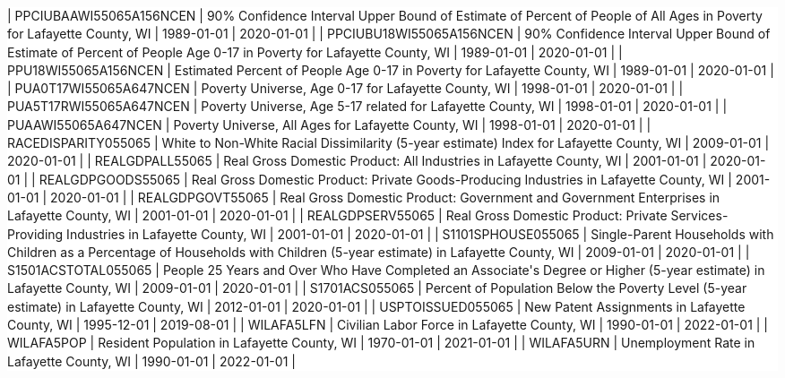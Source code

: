 | PPCIUBAAWI55065A156NCEN   | 90% Confidence Interval Upper Bound of Estimate of Percent of People of All Ages in Poverty for Lafayette County, WI                                                          | 1989-01-01          | 2020-01-01        |
| PPCIUBU18WI55065A156NCEN  | 90% Confidence Interval Upper Bound of Estimate of Percent of People Age 0-17 in Poverty for Lafayette County, WI                                                             | 1989-01-01          | 2020-01-01        |
| PPU18WI55065A156NCEN      | Estimated Percent of People Age 0-17 in Poverty for Lafayette County, WI                                                                                                      | 1989-01-01          | 2020-01-01        |
| PUA0T17WI55065A647NCEN    | Poverty Universe, Age 0-17 for Lafayette County, WI                                                                                                                           | 1998-01-01          | 2020-01-01        |
| PUA5T17RWI55065A647NCEN   | Poverty Universe, Age 5-17 related for Lafayette County, WI                                                                                                                   | 1998-01-01          | 2020-01-01        |
| PUAAWI55065A647NCEN       | Poverty Universe, All Ages for Lafayette County, WI                                                                                                                           | 1998-01-01          | 2020-01-01        |
| RACEDISPARITY055065       | White to Non-White Racial Dissimilarity (5-year estimate) Index for Lafayette County, WI                                                                                      | 2009-01-01          | 2020-01-01        |
| REALGDPALL55065           | Real Gross Domestic Product: All Industries in Lafayette County, WI                                                                                                           | 2001-01-01          | 2020-01-01        |
| REALGDPGOODS55065         | Real Gross Domestic Product: Private Goods-Producing Industries in Lafayette County, WI                                                                                       | 2001-01-01          | 2020-01-01        |
| REALGDPGOVT55065          | Real Gross Domestic Product: Government and Government Enterprises in Lafayette County, WI                                                                                    | 2001-01-01          | 2020-01-01        |
| REALGDPSERV55065          | Real Gross Domestic Product: Private Services-Providing Industries in Lafayette County, WI                                                                                    | 2001-01-01          | 2020-01-01        |
| S1101SPHOUSE055065        | Single-Parent Households with Children as a Percentage of Households with Children (5-year estimate) in Lafayette County, WI                                                  | 2009-01-01          | 2020-01-01        |
| S1501ACSTOTAL055065       | People 25 Years and Over Who Have Completed an Associate's Degree or Higher (5-year estimate) in Lafayette County, WI                                                         | 2009-01-01          | 2020-01-01        |
| S1701ACS055065            | Percent of Population Below the Poverty Level (5-year estimate) in Lafayette County, WI                                                                                       | 2012-01-01          | 2020-01-01        |
| USPTOISSUED055065         | New Patent Assignments in Lafayette County, WI                                                                                                                                | 1995-12-01          | 2019-08-01        |
| WILAFA5LFN                | Civilian Labor Force in Lafayette County, WI                                                                                                                                  | 1990-01-01          | 2022-01-01        |
| WILAFA5POP                | Resident Population in Lafayette County, WI                                                                                                                                   | 1970-01-01          | 2021-01-01        |
| WILAFA5URN                | Unemployment Rate in Lafayette County, WI                                                                                                                                     | 1990-01-01          | 2022-01-01        |